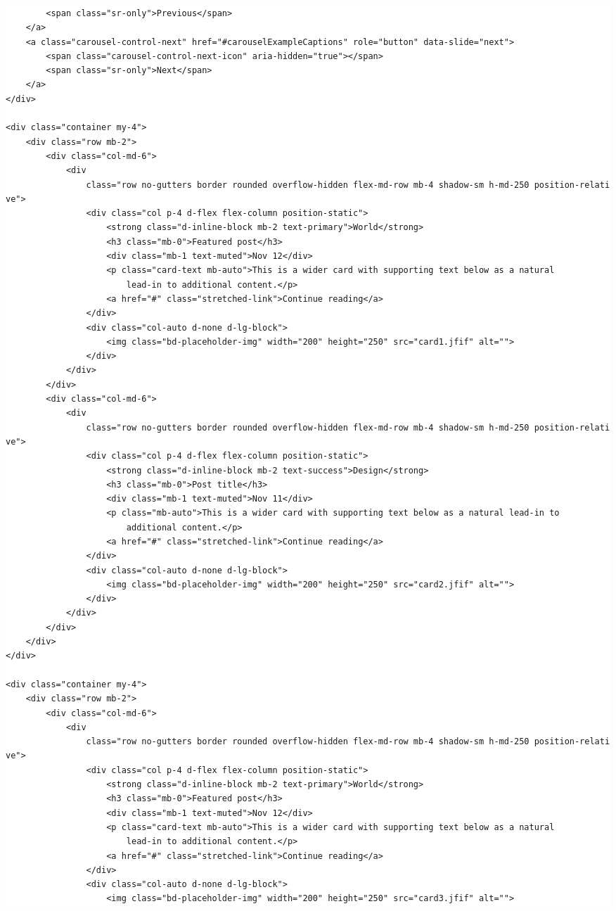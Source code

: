             <span class="sr-only">Previous</span>
        </a>
        <a class="carousel-control-next" href="#carouselExampleCaptions" role="button" data-slide="next">
            <span class="carousel-control-next-icon" aria-hidden="true"></span>
            <span class="sr-only">Next</span>
        </a>
    </div>

    <div class="container my-4">
        <div class="row mb-2">
            <div class="col-md-6">
                <div
                    class="row no-gutters border rounded overflow-hidden flex-md-row mb-4 shadow-sm h-md-250 position-relative">
                    <div class="col p-4 d-flex flex-column position-static">
                        <strong class="d-inline-block mb-2 text-primary">World</strong>
                        <h3 class="mb-0">Featured post</h3>
                        <div class="mb-1 text-muted">Nov 12</div>
                        <p class="card-text mb-auto">This is a wider card with supporting text below as a natural
                            lead-in to additional content.</p>
                        <a href="#" class="stretched-link">Continue reading</a>
                    </div>
                    <div class="col-auto d-none d-lg-block">
                        <img class="bd-placeholder-img" width="200" height="250" src="card1.jfif" alt="">
                    </div>
                </div>
            </div>
            <div class="col-md-6">
                <div
                    class="row no-gutters border rounded overflow-hidden flex-md-row mb-4 shadow-sm h-md-250 position-relative">
                    <div class="col p-4 d-flex flex-column position-static">
                        <strong class="d-inline-block mb-2 text-success">Design</strong>
                        <h3 class="mb-0">Post title</h3>
                        <div class="mb-1 text-muted">Nov 11</div>
                        <p class="mb-auto">This is a wider card with supporting text below as a natural lead-in to
                            additional content.</p>
                        <a href="#" class="stretched-link">Continue reading</a>
                    </div>
                    <div class="col-auto d-none d-lg-block">
                        <img class="bd-placeholder-img" width="200" height="250" src="card2.jfif" alt="">
                    </div>
                </div>
            </div>
        </div>
    </div>

    <div class="container my-4">
        <div class="row mb-2">
            <div class="col-md-6">
                <div
                    class="row no-gutters border rounded overflow-hidden flex-md-row mb-4 shadow-sm h-md-250 position-relative">
                    <div class="col p-4 d-flex flex-column position-static">
                        <strong class="d-inline-block mb-2 text-primary">World</strong>
                        <h3 class="mb-0">Featured post</h3>
                        <div class="mb-1 text-muted">Nov 12</div>
                        <p class="card-text mb-auto">This is a wider card with supporting text below as a natural
                            lead-in to additional content.</p>
                        <a href="#" class="stretched-link">Continue reading</a>
                    </div>
                    <div class="col-auto d-none d-lg-block">
                        <img class="bd-placeholder-img" width="200" height="250" src="card3.jfif" alt="">
